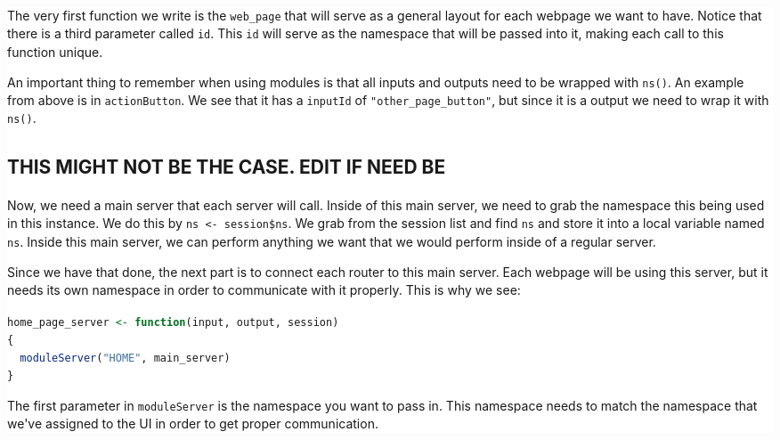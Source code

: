 The very first function we write is the `web_page` that will serve as a general layout for each webpage we want to have. Notice that there is a third parameter called `id`. This `id` will serve as the namespace that will be passed into it, making each call to this function unique.

An important thing to remember when using modules is that all inputs and outputs need to be wrapped with `ns()`. An example from above is in `actionButton`. We see that it has a `inputId` of `"other_page_button"`, but since it is a output we need to wrap it with `ns()`.

## THIS MIGHT NOT BE THE CASE. EDIT IF NEED BE

Now, we need a main server that each server will call. Inside of this main server, we need to grab the namespace this being used in this instance. We do this by `ns <- session$ns`. We grab from the session list and find `ns` and store it into a local variable named `ns`. Inside this main server, we can perform anything we want that we would perform inside of a regular server.

Since we have that done, the next part is to connect each router to this main server. Each webpage will be using this server, but it needs its own namespace in order to communicate with it properly. This is why we see:

```R
home_page_server <- function(input, output, session)
{
  moduleServer("HOME", main_server)
}
```

The first parameter in `moduleServer` is the namespace you want to pass in. This namespace needs to match the namespace that we've assigned to the UI in order to get proper communication.

